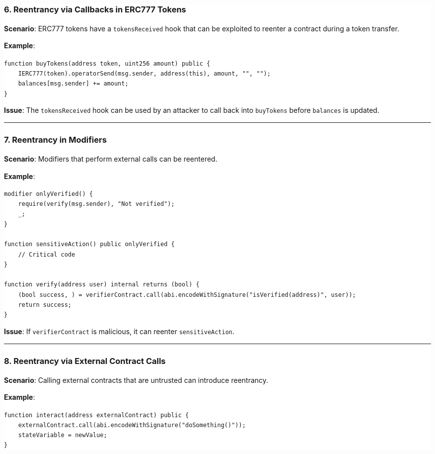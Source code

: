
### **6. Reentrancy via Callbacks in ERC777 Tokens**

**Scenario**: ERC777 tokens have a `tokensReceived` hook that can be exploited to reenter a contract during a token transfer.

**Example**:

```solidity
function buyTokens(address token, uint256 amount) public {
    IERC777(token).operatorSend(msg.sender, address(this), amount, "", "");
    balances[msg.sender] += amount;
}
```

**Issue**: The `tokensReceived` hook can be used by an attacker to call back into `buyTokens` before `balances` is updated.

---

### **7. Reentrancy in Modifiers**

**Scenario**: Modifiers that perform external calls can be reentered.

**Example**:

```solidity
modifier onlyVerified() {
    require(verify(msg.sender), "Not verified");
    _;
}

function sensitiveAction() public onlyVerified {
    // Critical code
}

function verify(address user) internal returns (bool) {
    (bool success, ) = verifierContract.call(abi.encodeWithSignature("isVerified(address)", user));
    return success;
}
```

**Issue**: If `verifierContract` is malicious, it can reenter `sensitiveAction`.

---

### **8. Reentrancy via External Contract Calls**

**Scenario**: Calling external contracts that are untrusted can introduce reentrancy.

**Example**:

```solidity
function interact(address externalContract) public {
    externalContract.call(abi.encodeWithSignature("doSomething()"));
    stateVariable = newValue;
}
```
